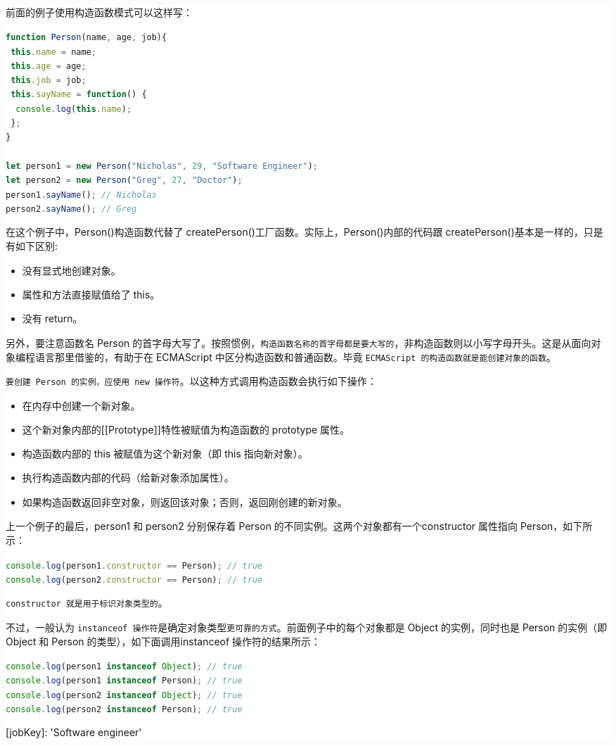 前面的例子使用构造函数模式可以这样写：

```js
function Person(name, age, job){ 
 this.name = name; 
 this.age = age; 
 this.job = job; 
 this.sayName = function() { 
  console.log(this.name); 
 }; 
} 

let person1 = new Person("Nicholas", 29, "Software Engineer"); 
let person2 = new Person("Greg", 27, "Doctor"); 
person1.sayName(); // Nicholas 
person2.sayName(); // Greg
```

在这个例子中，Person()构造函数代替了 createPerson()工厂函数。实际上，Person()内部的代码跟 createPerson()基本是一样的，只是有如下区别:

- 没有显式地创建对象。

- 属性和方法直接赋值给了 this。 

- 没有 return。

另外，要注意函数名 Person 的首字母大写了。按照惯例，`构造函数名称的首字母都是要大写的`，非构造函数则以小写字母开头。这是从面向对象编程语言那里借鉴的，有助于在 ECMAScript 中区分构造函数和普通函数。毕竟 `ECMAScript 的构造函数就是能创建对象的函数`。



`要创建 Person 的实例，应使用 new 操作符`。以这种方式调用构造函数会执行如下操作：

- 在内存中创建一个新对象。

- 这个新对象内部的[[Prototype]]特性被赋值为构造函数的 prototype 属性。
- 构造函数内部的 this 被赋值为这个新对象（即 this 指向新对象）。
- 执行构造函数内部的代码（给新对象添加属性）。
- 如果构造函数返回非空对象，则返回该对象；否则，返回刚创建的新对象。



上一个例子的最后，person1 和 person2 分别保存着 Person 的不同实例。这两个对象都有一个constructor 属性指向 Person，如下所示：

```js
console.log(person1.constructor == Person); // true 
console.log(person2.constructor == Person); // true
```

`constructor 就是用于标识对象类型的`。

不过，一般认为 `instanceof 操作符`是确定对象类型`更可靠的方式`。前面例子中的每个对象都是 Object 的实例，同时也是 Person 的实例（即 Object 和 Person 的类型），如下面调用instanceof 操作符的结果所示：

```js
console.log(person1 instanceof Object); // true 
console.log(person1 instanceof Person); // true 
console.log(person2 instanceof Object); // true 
console.log(person2 instanceof Person); // true
```


 [nameKey]: 'Matt', 
 [ageKey]: 27, 
 [jobKey]: 'Software engineer' 